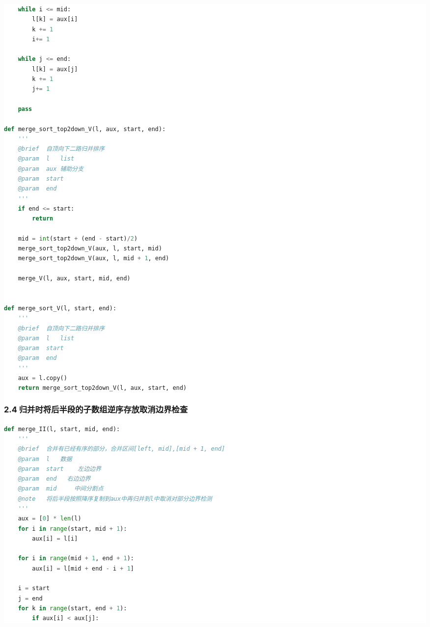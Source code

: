 ```python
    while i <= mid:
        l[k] = aux[i]
        k += 1
        i+= 1

    while j <= end:
        l[k] = aux[j]
        k += 1
        j+= 1

    pass
    
def merge_sort_top2down_V(l, aux, start, end):
    '''
    @brief  自顶向下二路归并排序
    @param  l   list
    @param  aux 辅助分支
    @param  start
    @param  end
    '''
    if end <= start:
        return
    
    mid = int(start + (end - start)/2)
    merge_sort_top2down_V(aux, l, start, mid)
    merge_sort_top2down_V(aux, l, mid + 1, end)
    
    merge_V(l, aux, start, mid, end)
    
    
def merge_sort_V(l, start, end):
    '''
    @brief  自顶向下二路归并排序
    @param  l   list
    @param  start
    @param  end
    '''
    aux = l.copy()
    return merge_sort_top2down_V(l, aux, start, end)
```

### 2.4 归并时将后半段的子数组逆序存放取消边界检查
```python
def merge_II(l, start, mid, end):
    '''
    @brief  合并有已经有序的部分，合并区间[left, mid],[mid + 1, end]
    @param  l   数据
    @param  start    左边边界
    @param  end   右边边界
    @param  mid     中间分割点
    @note   将后半段按照降序复制到aux中再归并到l中取消对部分边界检测
    '''
    aux = [0] * len(l)
    for i in range(start, mid + 1):
        aux[i] = l[i]
        
    for i in range(mid + 1, end + 1):
        aux[i] = l[mid + end - i + 1]

    i = start
    j = end
    for k in range(start, end + 1):
        if aux[i] < aux[j]:
```